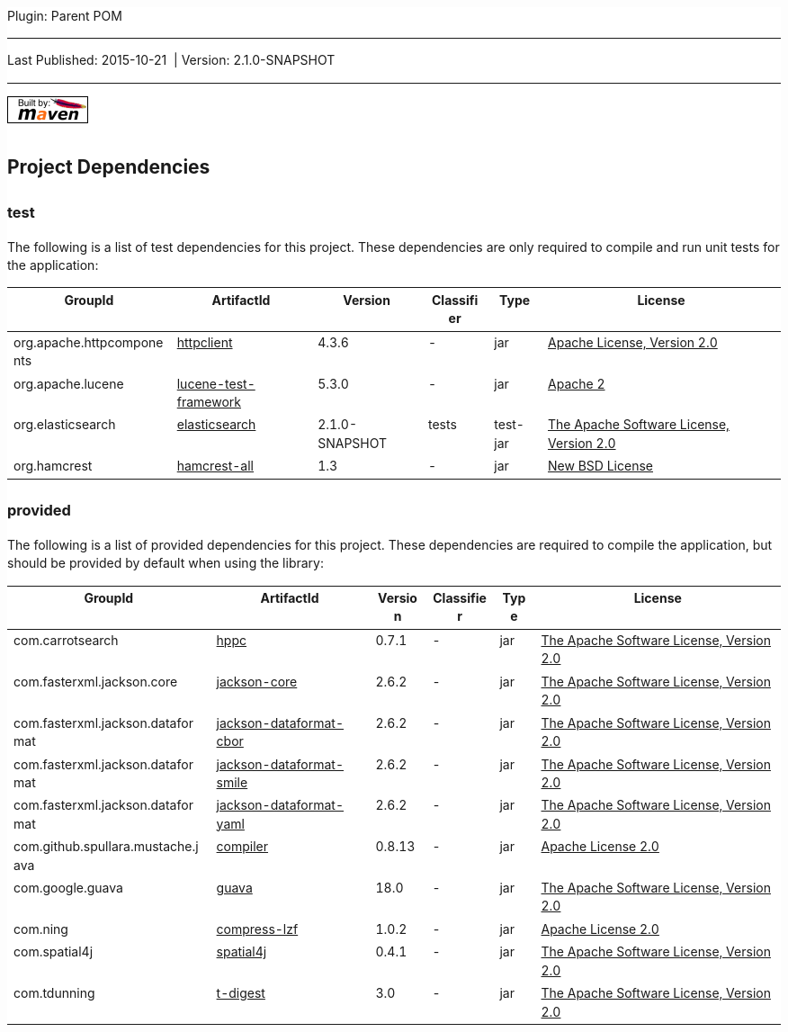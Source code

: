 Plugin: Parent POM

------------------------------------------------------------------------

<span id="publishDate">Last Published: 2015-10-21</span>  | <span id="projectVersion">Version: 2.1.0-SNAPSHOT</span>

------------------------------------------------------------------------

[![Built by Maven](./images/logos/maven-feather.png)](http://maven.apache.org/ "Built by Maven")

Project Dependencies
--------------------

### test

The following is a list of test dependencies for this project. These dependencies are only required to compile and run unit tests for the application:

| GroupId                   | ArtifactId                                                                                  | Version        | Classifier | Type     | License                                                                                    |
|---------------------------|---------------------------------------------------------------------------------------------|----------------|------------|----------|--------------------------------------------------------------------------------------------|
| org.apache.httpcomponents | [httpclient](http://hc.apache.org/httpcomponents-client)                                    | 4.3.6          | -          | jar      | [Apache License, Version 2.0](http://www.apache.org/licenses/LICENSE-2.0.txt)              |
| org.apache.lucene         | [lucene-test-framework](http://lucene.apache.org/lucene-parent/lucene-test-framework)       | 5.3.0          | -          | jar      | [Apache 2](http://www.apache.org/licenses/LICENSE-2.0.txt)                                 |
| org.elasticsearch         | [elasticsearch](http://nexus.sonatype.org/oss-repository-hosting.html/parent/elasticsearch) | 2.1.0-SNAPSHOT | tests      | test-jar | [The Apache Software License, Version 2.0](http://www.apache.org/licenses/LICENSE-2.0.txt) |
| org.hamcrest              | [hamcrest-all](https://github.com/hamcrest/JavaHamcrest/hamcrest-all)                       | 1.3            | -          | jar      | [New BSD License](http://www.opensource.org/licenses/bsd-license.php)                      |

### provided

The following is a list of provided dependencies for this project. These dependencies are required to compile the application, but should be provided by default when using the library:

| GroupId                           | ArtifactId                                                                                  | Version        | Classifier | Type | License                                                                                                          |
|-----------------------------------|---------------------------------------------------------------------------------------------|----------------|------------|------|------------------------------------------------------------------------------------------------------------------|
| com.carrotsearch                  | [hppc](http://labs.carrotsearch.com/hppc.html/hppc)                                         | 0.7.1          | -          | jar  | [The Apache Software License, Version 2.0](http://www.apache.org/licenses/LICENSE-2.0.txt)                       |
| com.fasterxml.jackson.core        | [jackson-core](https://github.com/FasterXML/jackson-core)                                   | 2.6.2          | -          | jar  | [The Apache Software License, Version 2.0](http://www.apache.org/licenses/LICENSE-2.0.txt)                       |
| com.fasterxml.jackson.dataformat  | [jackson-dataformat-cbor](http://wiki.fasterxml.com/JacksonForCbor)                         | 2.6.2          | -          | jar  | [The Apache Software License, Version 2.0](http://www.apache.org/licenses/LICENSE-2.0.txt)                       |
| com.fasterxml.jackson.dataformat  | [jackson-dataformat-smile](http://wiki.fasterxml.com/JacksonForSmile)                       | 2.6.2          | -          | jar  | [The Apache Software License, Version 2.0](http://www.apache.org/licenses/LICENSE-2.0.txt)                       |
| com.fasterxml.jackson.dataformat  | [jackson-dataformat-yaml](https://github.com/FasterXML/jackson)                             | 2.6.2          | -          | jar  | [The Apache Software License, Version 2.0](http://www.apache.org/licenses/LICENSE-2.0.txt)                       |
| com.github.spullara.mustache.java | [compiler](http://github.com/spullara/mustache.java)                                        | 0.8.13         | -          | jar  | [Apache License 2.0](http://www.apache.org/licenses/LICENSE-2.0)                                                 |
| com.google.guava                  | [guava](http://code.google.com/p/guava-libraries/guava)                                     | 18.0           | -          | jar  | [The Apache Software License, Version 2.0](http://www.apache.org/licenses/LICENSE-2.0.txt)                       |
| com.ning                          | [compress-lzf](http://github.com/ning/compress)                                             | 1.0.2          | -          | jar  | [Apache License 2.0](http://www.apache.org/licenses/LICENSE-2.0.html)                                            |
| com.spatial4j                     | [spatial4j](https://github.com/spatial4j/spatial4j)                                         | 0.4.1          | -          | jar  | [The Apache Software License, Version 2.0](http://www.apache.org/licenses/LICENSE-2.0.txt)                       |
| com.tdunning                      | [t-digest](https://github.com/tdunning/t-digest)                                            | 3.0            | -          | jar  | [The Apache Software License, Version 2.0](http://www.apache.org/licenses/LICENSE-2.0.txt)                       |